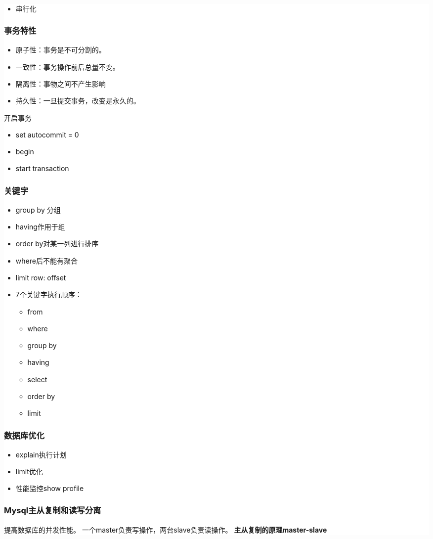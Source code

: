 - 串行化

### 事务特性

- 原子性：事务是不可分割的。

- 一致性：事务操作前后总量不变。

- 隔离性：事物之间不产生影响

- 持久性：一旦提交事务，改变是永久的。


开启事务

- set autocommit = 0

- begin

- start transaction

### 关键字

- group by 分组

- having作用于组

- order by对某一列进行排序

- where后不能有聚合

- limit row: offset

- 7个关键字执行顺序：
    - from

    - where

    - group by

    - having

    - select

    - order by

    - limit

### 数据库优化

- explain执行计划

- limit优化

- 性能监控show profile

### Mysql主从复制和读写分离

提高数据库的并发性能。
一个master负责写操作，两台slave负责读操作。
**主从复制的原理master-slave**
